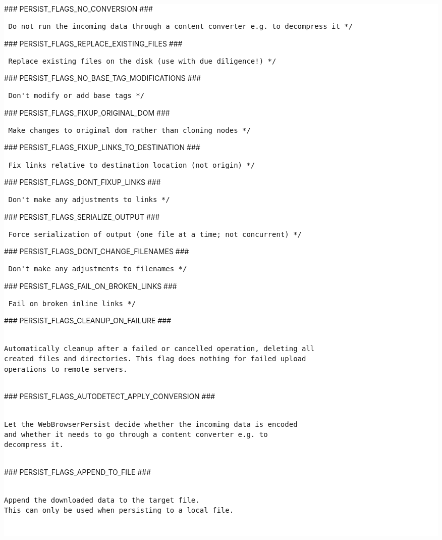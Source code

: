 </pre>
### PERSIST_FLAGS_NO_CONVERSION ###
<pre> Do not run the incoming data through a content converter e.g. to decompress it */  
</pre>
### PERSIST_FLAGS_REPLACE_EXISTING_FILES ###
<pre> Replace existing files on the disk (use with due diligence!) */  
</pre>
### PERSIST_FLAGS_NO_BASE_TAG_MODIFICATIONS ###
<pre> Don't modify or add base tags */  
</pre>
### PERSIST_FLAGS_FIXUP_ORIGINAL_DOM ###
<pre> Make changes to original dom rather than cloning nodes */  
</pre>
### PERSIST_FLAGS_FIXUP_LINKS_TO_DESTINATION ###
<pre> Fix links relative to destination location (not origin) */  
</pre>
### PERSIST_FLAGS_DONT_FIXUP_LINKS ###
<pre> Don't make any adjustments to links */  
</pre>
### PERSIST_FLAGS_SERIALIZE_OUTPUT ###
<pre> Force serialization of output (one file at a time; not concurrent) */  
</pre>
### PERSIST_FLAGS_DONT_CHANGE_FILENAMES ###
<pre> Don't make any adjustments to filenames */  
</pre>
### PERSIST_FLAGS_FAIL_ON_BROKEN_LINKS ###
<pre> Fail on broken inline links */  
</pre>
### PERSIST_FLAGS_CLEANUP_ON_FAILURE ###
<pre>  
Automatically cleanup after a failed or cancelled operation, deleting all  
created files and directories. This flag does nothing for failed upload  
operations to remote servers.  
  
</pre>
### PERSIST_FLAGS_AUTODETECT_APPLY_CONVERSION ###
<pre>  
Let the WebBrowserPersist decide whether the incoming data is encoded  
and whether it needs to go through a content converter e.g. to  
decompress it.  
  
</pre>
### PERSIST_FLAGS_APPEND_TO_FILE ###
<pre>  
Append the downloaded data to the target file.  
This can only be used when persisting to a local file.  
  